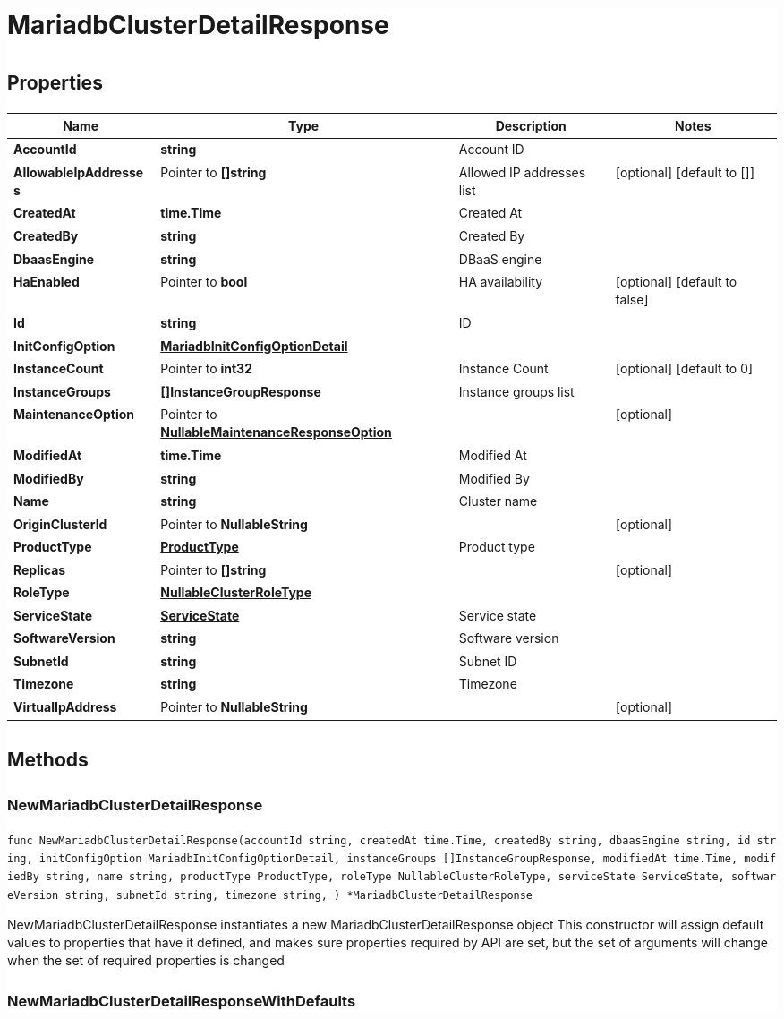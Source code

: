 # MariadbClusterDetailResponse

## Properties

Name | Type | Description | Notes
------------ | ------------- | ------------- | -------------
**AccountId** | **string** | Account ID | 
**AllowableIpAddresses** | Pointer to **[]string** | Allowed IP addresses list | [optional] [default to []]
**CreatedAt** | **time.Time** | Created At | 
**CreatedBy** | **string** | Created By | 
**DbaasEngine** | **string** | DBaaS engine | 
**HaEnabled** | Pointer to **bool** | HA availability | [optional] [default to false]
**Id** | **string** | ID | 
**InitConfigOption** | [**MariadbInitConfigOptionDetail**](MariadbInitConfigOptionDetail.md) |  | 
**InstanceCount** | Pointer to **int32** | Instance Count | [optional] [default to 0]
**InstanceGroups** | [**[]InstanceGroupResponse**](InstanceGroupResponse.md) | Instance groups list | 
**MaintenanceOption** | Pointer to [**NullableMaintenanceResponseOption**](MaintenanceResponseOption.md) |  | [optional] 
**ModifiedAt** | **time.Time** | Modified At | 
**ModifiedBy** | **string** | Modified By | 
**Name** | **string** | Cluster name | 
**OriginClusterId** | Pointer to **NullableString** |  | [optional] 
**ProductType** | [**ProductType**](ProductType.md) | Product type | 
**Replicas** | Pointer to **[]string** |  | [optional] 
**RoleType** | [**NullableClusterRoleType**](ClusterRoleType.md) |  | 
**ServiceState** | [**ServiceState**](ServiceState.md) | Service state | 
**SoftwareVersion** | **string** | Software version | 
**SubnetId** | **string** | Subnet ID | 
**Timezone** | **string** | Timezone | 
**VirtualIpAddress** | Pointer to **NullableString** |  | [optional] 

## Methods

### NewMariadbClusterDetailResponse

`func NewMariadbClusterDetailResponse(accountId string, createdAt time.Time, createdBy string, dbaasEngine string, id string, initConfigOption MariadbInitConfigOptionDetail, instanceGroups []InstanceGroupResponse, modifiedAt time.Time, modifiedBy string, name string, productType ProductType, roleType NullableClusterRoleType, serviceState ServiceState, softwareVersion string, subnetId string, timezone string, ) *MariadbClusterDetailResponse`

NewMariadbClusterDetailResponse instantiates a new MariadbClusterDetailResponse object
This constructor will assign default values to properties that have it defined,
and makes sure properties required by API are set, but the set of arguments
will change when the set of required properties is changed

### NewMariadbClusterDetailResponseWithDefaults
